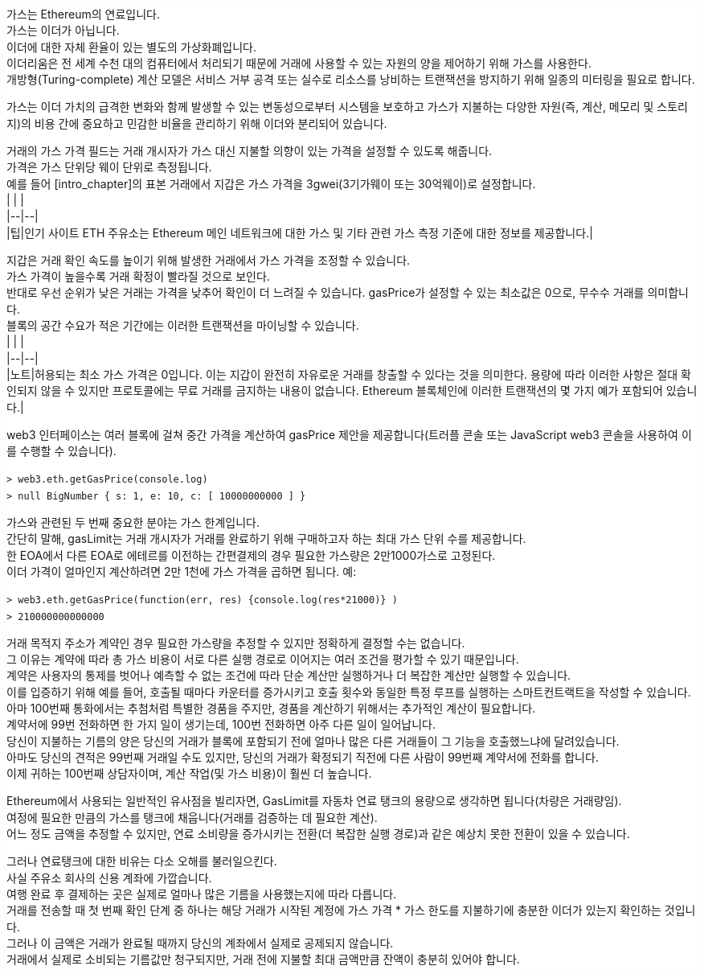 가스는 Ethereum의 연료입니다.   
가스는 이더가 아닙니다.  
이더에 대한 자체 환율이 있는 별도의 가상화폐입니다.   
이더리움은 전 세계 수천 대의 컴퓨터에서 처리되기 때문에 거래에 사용할 수 있는 자원의 양을 제어하기 위해 가스를 사용한다.   
개방형(Turing-complete) 계산 모델은 서비스 거부 공격 또는 실수로 리소스를 낭비하는 트랜잭션을 방지하기 위해 일종의 미터링을 필요로 합니다.  

가스는 이더 가치의 급격한 변화와 함께 발생할 수 있는 변동성으로부터 시스템을 보호하고 가스가 지불하는 다양한 자원(즉, 계산, 메모리 및 스토리지)의 비용 간에 중요하고 민감한 비율을 관리하기 위해 이더와 분리되어 있습니다.  

거래의 가스 가격 필드는 거래 개시자가 가스 대신 지불할 의향이 있는 가격을 설정할 수 있도록 해줍니다.   
가격은 가스 단위당 웨이 단위로 측정됩니다.   
예를 들어 [intro_chapter]의 표본 거래에서 지갑은 가스 가격을 3gwei(3기가웨이 또는 30억웨이)로 설정합니다.  
|  |  |  
|--|--|  
|팁|인기 사이트 ETH 주유소는 Ethereum 메인 네트워크에 대한 가스 및 기타 관련 가스 측정 기준에 대한 정보를 제공합니다.|  

지갑은 거래 확인 속도를 높이기 위해 발생한 거래에서 가스 가격을 조정할 수 있습니다.   
가스 가격이 높을수록 거래 확정이 빨라질 것으로 보인다.   
반대로 우선 순위가 낮은 거래는 가격을 낮추어 확인이 더 느려질 수 있습니다.   gasPrice가 설정할 수 있는 최소값은 0으로, 무수수 거래를 의미합니다.   
블록의 공간 수요가 적은 기간에는 이러한 트랜잭션을 마이닝할 수 있습니다.  
|  |  |  
|--|--|  
|노트|허용되는 최소 가스 가격은 0입니다. 이는 지갑이 완전히 자유로운 거래를 창출할 수 있다는 것을 의미한다. 용량에 따라 이러한 사항은 절대 확인되지 않을 수 있지만 프로토콜에는 무료 거래를 금지하는 내용이 없습니다. Ethereum 블록체인에 이러한 트랜잭션의 몇 가지 예가 포함되어 있습니다.|  

web3 인터페이스는 여러 블록에 걸쳐 중간 가격을 계산하여 gasPrice 제안을 제공합니다(트러플 콘솔 또는 JavaScript web3 콘솔을 사용하여 이를 수행할 수 있습니다).  
```
> web3.eth.getGasPrice(console.log)
> null BigNumber { s: 1, e: 10, c: [ 10000000000 ] }
```
가스와 관련된 두 번째 중요한 분야는 가스 한계입니다.   
간단히 말해, gasLimit는 거래 개시자가 거래를 완료하기 위해 구매하고자 하는 최대 가스 단위 수를 제공합니다.  
한 EOA에서 다른 EOA로 에테르를 이전하는 간편결제의 경우 필요한 가스량은 2만1000가스로 고정된다.   
이더 가격이 얼마인지 계산하려면 2만 1천에 가스 가격을 곱하면 됩니다. 예:  
```
> web3.eth.getGasPrice(function(err, res) {console.log(res*21000)} )
> 210000000000000
```
거래 목적지 주소가 계약인 경우 필요한 가스량을 추정할 수 있지만 정확하게 결정할 수는 없습니다.   
그 이유는 계약에 따라 총 가스 비용이 서로 다른 실행 경로로 이어지는 여러 조건을 평가할 수 있기 때문입니다.   
계약은 사용자의 통제를 벗어나 예측할 수 없는 조건에 따라 단순 계산만 실행하거나 더 복잡한 계산만 실행할 수 있습니다.   
이를 입증하기 위해 예를 들어, 호출될 때마다 카운터를 증가시키고 호출 횟수와 동일한 특정 루프를 실행하는 스마트컨트랙트을 작성할 수 있습니다.   
아마 100번째 통화에서는 추첨처럼 특별한 경품을 주지만, 경품을 계산하기 위해서는 추가적인 계산이 필요합니다.   
계약서에 99번 전화하면 한 가지 일이 생기는데, 100번 전화하면 아주 다른 일이 일어납니다.   
당신이 지불하는 기름의 양은 당신의 거래가 블록에 포함되기 전에 얼마나 많은 다른 거래들이 그 기능을 호출했느냐에 달려있습니다.   
아마도 당신의 견적은 99번째 거래일 수도 있지만, 당신의 거래가 확정되기 직전에 다른 사람이 99번째 계약서에 전화를 합니다.   
이제 귀하는 100번째 상담자이며, 계산 작업(및 가스 비용)이 훨씬 더 높습니다.  

Ethereum에서 사용되는 일반적인 유사점을 빌리자면, GasLimit를 자동차 연료 탱크의 용량으로 생각하면 됩니다(차량은 거래량임).   
여정에 필요한 만큼의 가스를 탱크에 채웁니다(거래를 검증하는 데 필요한 계산).  
어느 정도 금액을 추정할 수 있지만, 연료 소비량을 증가시키는 전환(더 복잡한 실행 경로)과 같은 예상치 못한 전환이 있을 수 있습니다.  

그러나 연료탱크에 대한 비유는 다소 오해를 불러일으킨다.   
사실 주유소 회사의 신용 계좌에 가깝습니다.   
여행 완료 후 결제하는 곳은 실제로 얼마나 많은 기름을 사용했는지에 따라 다릅니다.  
거래를 전송할 때 첫 번째 확인 단계 중 하나는 해당 거래가 시작된 계정에 가스 가격 * 가스 한도를 지불하기에 충분한 이더가 있는지 확인하는 것입니다.   
그러나 이 금액은 거래가 완료될 때까지 당신의 계좌에서 실제로 공제되지 않습니다.  
거래에서 실제로 소비되는 기름값만 청구되지만, 거래 전에 지불할 최대 금액만큼 잔액이 충분히 있어야 합니다.  
